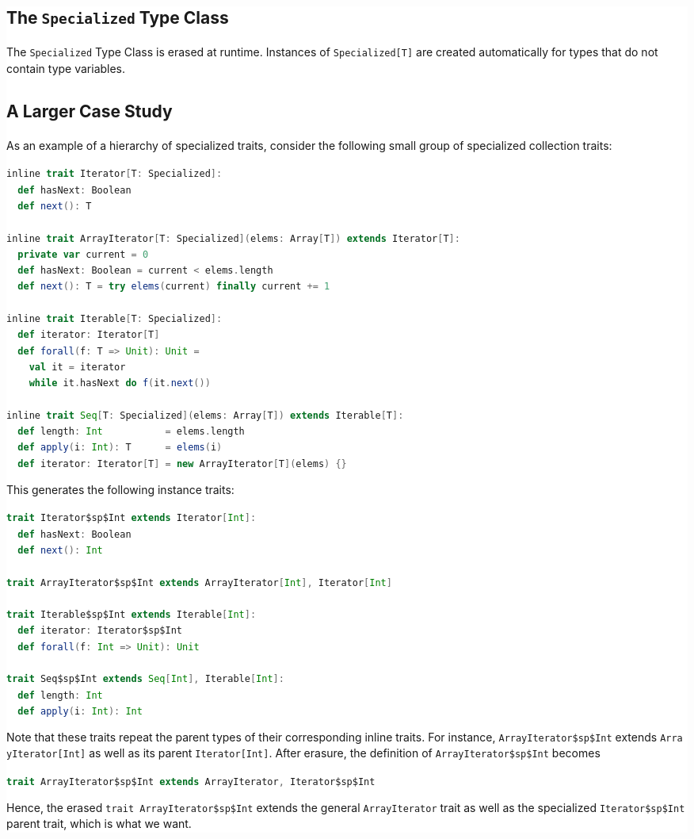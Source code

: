 ## The `Specialized` Type Class

The `Specialized` Type Class is erased at runtime. Instances
of `Specialized[T]` are created automatically for types that do not contain type variables.

## A Larger Case Study

As an example of a hierarchy of specialized traits, consider the following small group of specialized collection traits:

```scala
inline trait Iterator[T: Specialized]:
  def hasNext: Boolean
  def next(): T

inline trait ArrayIterator[T: Specialized](elems: Array[T]) extends Iterator[T]:
  private var current = 0
  def hasNext: Boolean = current < elems.length
  def next(): T = try elems(current) finally current += 1

inline trait Iterable[T: Specialized]:
  def iterator: Iterator[T]
  def forall(f: T => Unit): Unit =
    val it = iterator
    while it.hasNext do f(it.next())

inline trait Seq[T: Specialized](elems: Array[T]) extends Iterable[T]:
  def length: Int           = elems.length
  def apply(i: Int): T      = elems(i)
  def iterator: Iterator[T] = new ArrayIterator[T](elems) {}
```

This generates the following instance traits:

```scala
trait Iterator$sp$Int extends Iterator[Int]:
  def hasNext: Boolean
  def next(): Int

trait ArrayIterator$sp$Int extends ArrayIterator[Int], Iterator[Int]

trait Iterable$sp$Int extends Iterable[Int]:
  def iterator: Iterator$sp$Int
  def forall(f: Int => Unit): Unit

trait Seq$sp$Int extends Seq[Int], Iterable[Int]:
  def length: Int
  def apply(i: Int): Int
```
Note that these traits repeat the parent types of their corresponding inline traits. For instance, `ArrayIterator$sp$Int` extends `ArrayIterator[Int]` as well as its parent `Iterator[Int]`. After erasure, the definition of
`ArrayIterator$sp$Int` becomes
```scala
trait ArrayIterator$sp$Int extends ArrayIterator, Iterator$sp$Int
```
Hence, the erased `trait ArrayIterator$sp$Int` extends the general `ArrayIterator` trait as well as the specialized `Iterator$sp$Int` parent trait, which is what we want.
